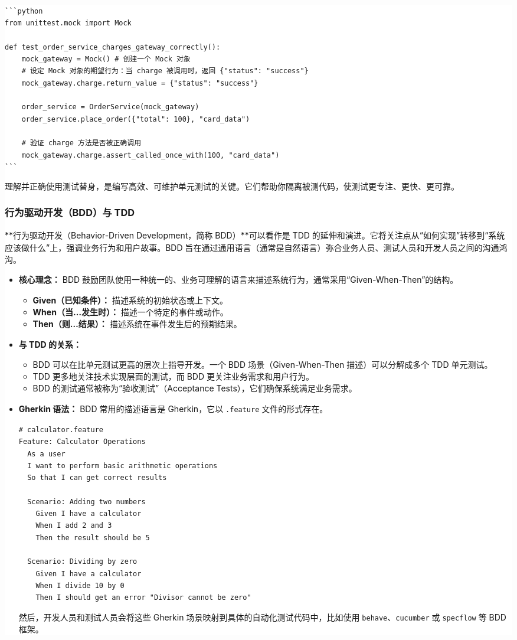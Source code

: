     ```python
    from unittest.mock import Mock

    def test_order_service_charges_gateway_correctly():
        mock_gateway = Mock() # 创建一个 Mock 对象
        # 设定 Mock 对象的期望行为：当 charge 被调用时，返回 {"status": "success"}
        mock_gateway.charge.return_value = {"status": "success"}

        order_service = OrderService(mock_gateway)
        order_service.place_order({"total": 100}, "card_data")

        # 验证 charge 方法是否被正确调用
        mock_gateway.charge.assert_called_once_with(100, "card_data")
    ```

理解并正确使用测试替身，是编写高效、可维护单元测试的关键。它们帮助你隔离被测代码，使测试更专注、更快、更可靠。

### 行为驱动开发（BDD）与 TDD

**行为驱动开发（Behavior-Driven Development，简称 BDD）**可以看作是 TDD 的延伸和演进。它将关注点从“如何实现”转移到“系统应该做什么”上，强调业务行为和用户故事。BDD 旨在通过通用语言（通常是自然语言）弥合业务人员、测试人员和开发人员之间的沟通鸿沟。

*   **核心理念：** BDD 鼓励团队使用一种统一的、业务可理解的语言来描述系统行为，通常采用“Given-When-Then”的结构。
    *   **Given（已知条件）：** 描述系统的初始状态或上下文。
    *   **When（当…发生时）：** 描述一个特定的事件或动作。
    *   **Then（则…结果）：** 描述系统在事件发生后的预期结果。

*   **与 TDD 的关系：**
    *   BDD 可以在比单元测试更高的层次上指导开发。一个 BDD 场景（Given-When-Then 描述）可以分解成多个 TDD 单元测试。
    *   TDD 更多地关注技术实现层面的测试，而 BDD 更关注业务需求和用户行为。
    *   BDD 的测试通常被称为“验收测试”（Acceptance Tests），它们确保系统满足业务需求。

*   **Gherkin 语法：** BDD 常用的描述语言是 Gherkin，它以 `.feature` 文件的形式存在。

    ```gherkin
    # calculator.feature
    Feature: Calculator Operations
      As a user
      I want to perform basic arithmetic operations
      So that I can get correct results

      Scenario: Adding two numbers
        Given I have a calculator
        When I add 2 and 3
        Then the result should be 5

      Scenario: Dividing by zero
        Given I have a calculator
        When I divide 10 by 0
        Then I should get an error "Divisor cannot be zero"
    ```
    然后，开发人员和测试人员会将这些 Gherkin 场景映射到具体的自动化测试代码中，比如使用 `behave`、`cucumber` 或 `specflow` 等 BDD 框架。

